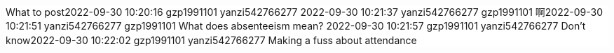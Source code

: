 <td>What to post</td></tr><tr><td>2022-09-30 10:20:16</td>
<td>gzp1991101</td>
<td>yanzi542766277</td>
<td></td></tr><tr><td>2022-09-30 10:21:37</td>
<td>yanzi542766277</td>
<td>gzp1991101</td>
<td>啊</td></tr><tr><td>2022-09-30 10:21:51</td>
<td>yanzi542766277</td>
<td>gzp1991101</td>
<td>What does absenteeism mean? </td></tr><tr><td>2022-09-30 10:21:57</td>
<td>gzp1991101</td>
<td>yanzi542766277</td>
<td>Don’t know</td></tr><tr><td>2022-09-30 10:22:02</td>
<td>gzp1991101</td>
<td>yanzi542766277</td>
<td>Making a fuss about attendance</td></tr></table>
